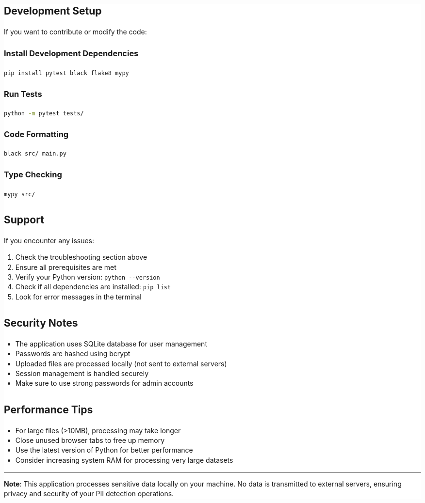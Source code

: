 ## Development Setup

If you want to contribute or modify the code:

### Install Development Dependencies
```bash
pip install pytest black flake8 mypy
```

### Run Tests
```bash
python -m pytest tests/
```

### Code Formatting
```bash
black src/ main.py
```

### Type Checking
```bash
mypy src/
```

## Support

If you encounter any issues:

1. Check the troubleshooting section above
2. Ensure all prerequisites are met
3. Verify your Python version: `python --version`
4. Check if all dependencies are installed: `pip list`
5. Look for error messages in the terminal

## Security Notes

- The application uses SQLite database for user management
- Passwords are hashed using bcrypt
- Uploaded files are processed locally (not sent to external servers)
- Session management is handled securely
- Make sure to use strong passwords for admin accounts

## Performance Tips

- For large files (>10MB), processing may take longer
- Close unused browser tabs to free up memory
- Use the latest version of Python for better performance
- Consider increasing system RAM for processing very large datasets

---

**Note**: This application processes sensitive data locally on your machine. No data is transmitted to external servers, ensuring privacy and security of your PII detection operations.
